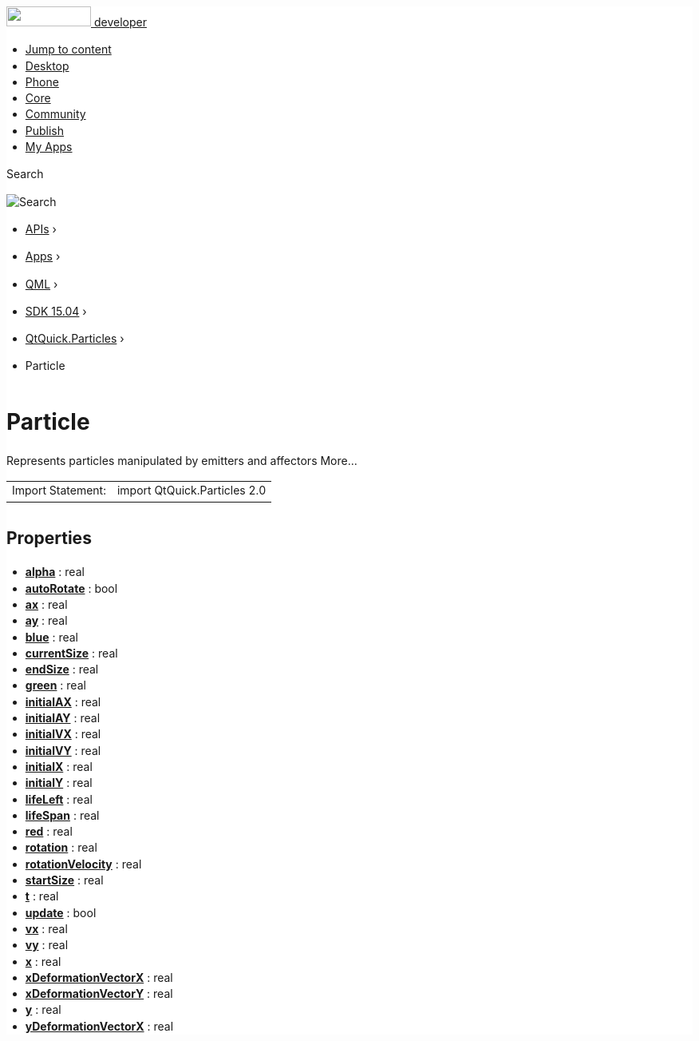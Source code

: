 <a href="https://developer.ubuntu.com/" class="logo-ubuntu"><img src="https://developer.ubuntu.com/assets/sites/ubuntu/latest/u/img/logos/logo-ubuntu-orange.svg" width="106" height="25" /> <span>developer</span></a>

-   [Jump to content](index.html#main-content)
-   [Desktop](https://developer.ubuntu.com/en/desktop/)
-   [Phone](https://developer.ubuntu.com/en/phone/)
-   [Core](https://developer.ubuntu.com/core)
-   [Community](https://developer.ubuntu.com/en/community/)
-   [Publish](https://developer.ubuntu.com/en/publish/)
-   [My Apps](https://myapps.developer.ubuntu.com/)

Search

<img src="https://developer.ubuntu.com/assets/sites/ubuntu/latest/u/img/search-white.svg" alt="Search" height="28" />

-   [APIs](../../../../index.html) ›
-   [Apps](../../../index.html) ›
-   [QML](../../index.html) ›
-   [SDK 15.04](../index.html) ›
-   [QtQuick.Particles](../QtQuick.Particles/index.html) ›



-   Particle

Particle
========

<span class="subtitle"></span>
Represents particles manipulated by emitters and affectors More...

|                   |                              |
|-------------------|------------------------------|
| Import Statement: | import QtQuick.Particles 2.0 |

<span id="properties"></span>
Properties
----------

-   ****[alpha](index.html#alpha-prop)**** : real
-   ****[autoRotate](index.html#autoRotate-prop)**** : bool
-   ****[ax](index.html#ax-prop)**** : real
-   ****[ay](index.html#ay-prop)**** : real
-   ****[blue](index.html#blue-prop)**** : real
-   ****[currentSize](index.html#currentSize-prop)**** : real
-   ****[endSize](index.html#endSize-prop)**** : real
-   ****[green](index.html#green-prop)**** : real
-   ****[initialAX](index.html#initialAX-prop)**** : real
-   ****[initialAY](index.html#initialAY-prop)**** : real
-   ****[initialVX](index.html#initialVX-prop)**** : real
-   ****[initialVY](index.html#initialVY-prop)**** : real
-   ****[initialX](index.html#initialX-prop)**** : real
-   ****[initialY](index.html#initialY-prop)**** : real
-   ****[lifeLeft](index.html#lifeLeft-prop)**** : real
-   ****[lifeSpan](index.html#lifeSpan-prop)**** : real
-   ****[red](index.html#red-prop)**** : real
-   ****[rotation](index.html#rotation-prop)**** : real
-   ****[rotationVelocity](index.html#rotationVelocity-prop)**** : real
-   ****[startSize](index.html#startSize-prop)**** : real
-   ****[t](index.html#t-prop)**** : real
-   ****[update](index.html#update-prop)**** : bool
-   ****[vx](index.html#vx-prop)**** : real
-   ****[vy](index.html#vy-prop)**** : real
-   ****[x](index.html#x-prop)**** : real
-   ****[xDeformationVectorX](index.html#xDeformationVectorX-prop)**** : real
-   ****[xDeformationVectorY](index.html#xDeformationVectorY-prop)**** : real
-   ****[y](index.html#y-prop)**** : real
-   ****[yDeformationVectorX](index.html#yDeformationVectorX-prop)**** : real